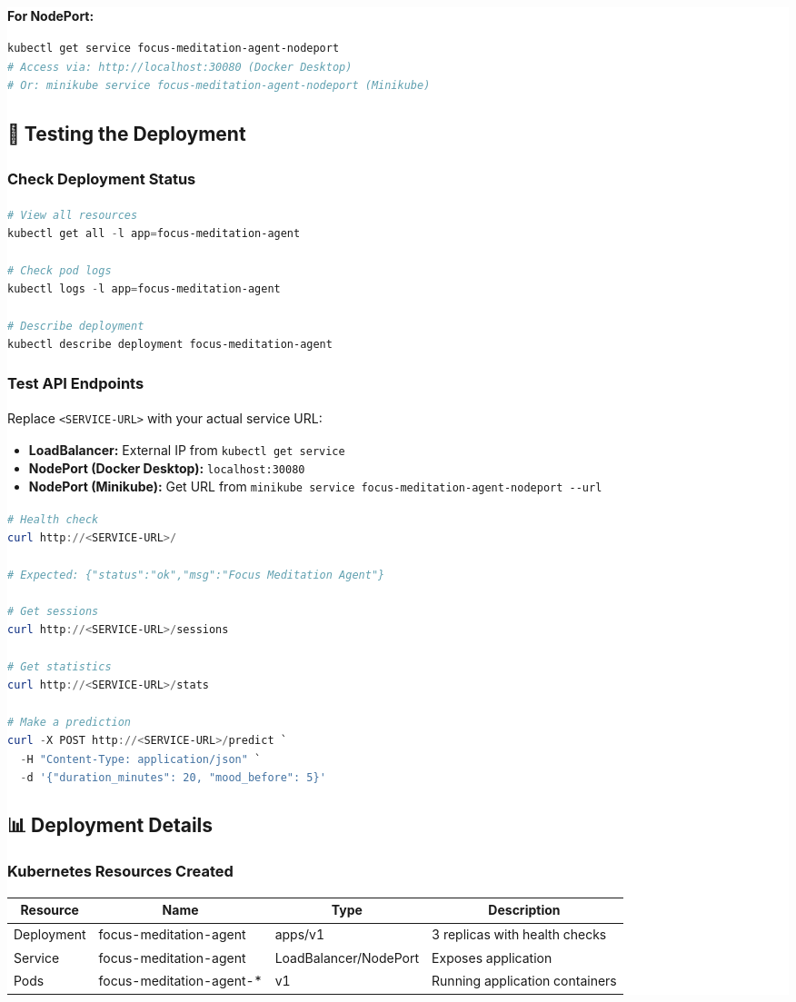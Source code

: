 **For NodePort:**
```powershell
kubectl get service focus-meditation-agent-nodeport
# Access via: http://localhost:30080 (Docker Desktop)
# Or: minikube service focus-meditation-agent-nodeport (Minikube)
```

## 🧪 Testing the Deployment

### Check Deployment Status
```powershell
# View all resources
kubectl get all -l app=focus-meditation-agent

# Check pod logs
kubectl logs -l app=focus-meditation-agent

# Describe deployment
kubectl describe deployment focus-meditation-agent
```

### Test API Endpoints

Replace `<SERVICE-URL>` with your actual service URL:
- **LoadBalancer:** External IP from `kubectl get service`
- **NodePort (Docker Desktop):** `localhost:30080`
- **NodePort (Minikube):** Get URL from `minikube service focus-meditation-agent-nodeport --url`

```powershell
# Health check
curl http://<SERVICE-URL>/

# Expected: {"status":"ok","msg":"Focus Meditation Agent"}

# Get sessions
curl http://<SERVICE-URL>/sessions

# Get statistics
curl http://<SERVICE-URL>/stats

# Make a prediction
curl -X POST http://<SERVICE-URL>/predict `
  -H "Content-Type: application/json" `
  -d '{"duration_minutes": 20, "mood_before": 5}'
```

## 📊 Deployment Details

### Kubernetes Resources Created

| Resource | Name | Type | Description |
|----------|------|------|-------------|
| Deployment | focus-meditation-agent | apps/v1 | 3 replicas with health checks |
| Service | focus-meditation-agent | LoadBalancer/NodePort | Exposes application |
| Pods | focus-meditation-agent-* | v1 | Running application containers |
